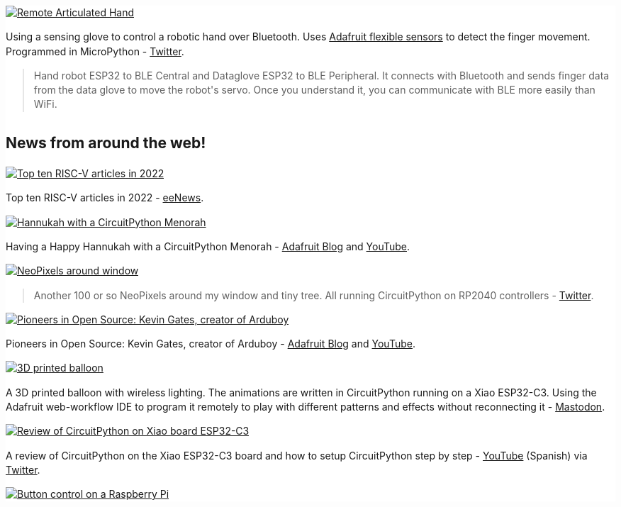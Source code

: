 [![Remote Articulated Hand](../assets/20221227/20221227hand.gif)](https://twitter.com/enapapa/status/1605049721181339648)

Using a sensing glove to control a robotic hand over Bluetooth. Uses [Adafruit flexible sensors](https://www.adafruit.com/product/1070) to detect the finger movement. Programmed in MicroPython - [Twitter](https://twitter.com/enapapa/status/1605049721181339648).

> Hand robot ESP32 to BLE Central and Dataglove ESP32 to BLE Peripheral. It connects with Bluetooth and sends finger data from the data glove to move the robot's servo. Once you understand it, you can communicate with BLE more easily than WiFi.

## News from around the web!

[![Top ten RISC-V articles in 2022](../assets/20221227/20221227riscv.jpg)](https://www.eenewseurope.com/en/top-ten-risc-v-articles-in-2022/)

Top ten RISC-V articles in 2022 - [eeNews](https://www.eenewseurope.com/en/top-ten-risc-v-articles-in-2022/).

[![Hannukah with a CircuitPython Menorah](../assets/20221227/20221227menorah.jpg)](https://blog.adafruit.com/2022/12/22/have-a-happy-hannukah-with-a-circuitpython-menorah/)

Having a Happy Hannukah with a CircuitPython Menorah - [Adafruit Blog](https://blog.adafruit.com/2022/12/22/have-a-happy-hannukah-with-a-circuitpython-menorah/) and [YouTube](https://youtu.be/Dmfjwy6kytE).

[![NeoPixels around window](../assets/20221227/20221227lights.gif)](https://twitter.com/MarkKomus/status/1606303139463712769)

> Another 100 or so NeoPixels around my window and tiny tree. All running CircuitPython on RP2040 controllers - [Twitter](https://twitter.com/MarkKomus/status/1606303139463712769).

[![Pioneers in Open Source: Kevin Gates, creator of Arduboy](../assets/20221227/20221227arduboy.jpg)](https://blog.adafruit.com/2022/12/20/pioneers-in-open-source-kevin-gates-creator-of-arduboy-opensource-moduscreate/)

Pioneers in Open Source: Kevin Gates, creator of Arduboy - [Adafruit Blog](https://blog.adafruit.com/2022/12/20/pioneers-in-open-source-kevin-gates-creator-of-arduboy-opensource-moduscreate/) and [YouTube](https://youtu.be/o68L8ROMj7g).

[![3D printed balloon](../assets/20221227/20221227baloon.gif)](https://mastodon.social/@geekmomprojects/109565632104596796)

A 3D printed balloon with wireless lighting. The animations are written in CircuitPython running on a Xiao ESP32-C3. Using the Adafruit web-workflow IDE to program it remotely to play with different patterns and effects without reconnecting it - [Mastodon](https://mastodon.social/@geekmomprojects/109565632104596796).

[![Review of CircuitPython on Xiao board ESP32-C3](../assets/20221227/20221227xiao.jpg)](https://www.youtube.com/watch?v=QNqqX5uCjgE)

A review of CircuitPython on the Xiao ESP32-C3 board and how to setup CircuitPython step by step - [YouTube](https://www.youtube.com/watch?v=QNqqX5uCjgE) (Spanish) via [Twitter](https://twitter.com/cursoderobotica/status/1604945203600969728).

[![Button control on a Raspberry Pi](../assets/20221227/20221227button.jpg)](https://www.woolseyworkshop.com/2022/12/22/how-to-use-buttons-with-your-raspberry-pi/)
